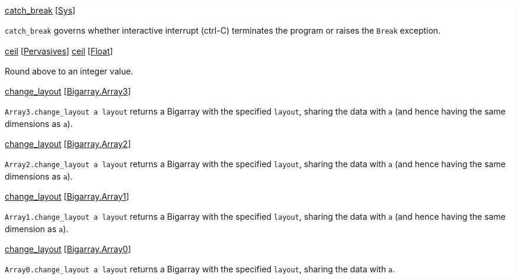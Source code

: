 </div>
</td></tr>
<tr><td><a href="Sys.html#VALcatch_break">catch_break</a> [<a href="Sys.html">Sys</a>]</td>
<td><div class="info">
<p><code class="code">catch_break</code> governs whether interactive interrupt (ctrl-C)
   terminates the program or raises the <code class="code"><span class="constructor">Break</span></code> exception.</p>

</div>
</td></tr>
<tr><td><a href="Pervasives.html#VALceil">ceil</a> [<a href="Pervasives.html">Pervasives</a>]</td>
<td></td></tr>
<tr><td><a href="Float.html#VALceil">ceil</a> [<a href="Float.html">Float</a>]</td>
<td><div class="info">
<p>Round above to an integer value.</p>

</div>
</td></tr>
<tr><td><a href="Bigarray.Array3.html#VALchange_layout">change_layout</a> [<a href="Bigarray.Array3.html">Bigarray.Array3</a>]</td>
<td><div class="info">
<p><code class="code"><span class="constructor">Array3</span>.change_layout&nbsp;a&nbsp;layout</code> returns a Bigarray with the
      specified <code class="code">layout</code>, sharing the data with <code class="code">a</code> (and hence having
      the same dimensions as <code class="code">a</code>).</p>

</div>
</td></tr>
<tr><td><a href="Bigarray.Array2.html#VALchange_layout">change_layout</a> [<a href="Bigarray.Array2.html">Bigarray.Array2</a>]</td>
<td><div class="info">
<p><code class="code"><span class="constructor">Array2</span>.change_layout&nbsp;a&nbsp;layout</code> returns a Bigarray with the
      specified <code class="code">layout</code>, sharing the data with <code class="code">a</code> (and hence having
      the same dimensions as <code class="code">a</code>).</p>

</div>
</td></tr>
<tr><td><a href="Bigarray.Array1.html#VALchange_layout">change_layout</a> [<a href="Bigarray.Array1.html">Bigarray.Array1</a>]</td>
<td><div class="info">
<p><code class="code"><span class="constructor">Array1</span>.change_layout&nbsp;a&nbsp;layout</code> returns a Bigarray with the
      specified <code class="code">layout</code>, sharing the data with <code class="code">a</code> (and hence having
      the same dimension as <code class="code">a</code>).</p>

</div>
</td></tr>
<tr><td><a href="Bigarray.Array0.html#VALchange_layout">change_layout</a> [<a href="Bigarray.Array0.html">Bigarray.Array0</a>]</td>
<td><div class="info">
<p><code class="code"><span class="constructor">Array0</span>.change_layout&nbsp;a&nbsp;layout</code> returns a Bigarray with the
      specified <code class="code">layout</code>, sharing the data with <code class="code">a</code>.</p>
